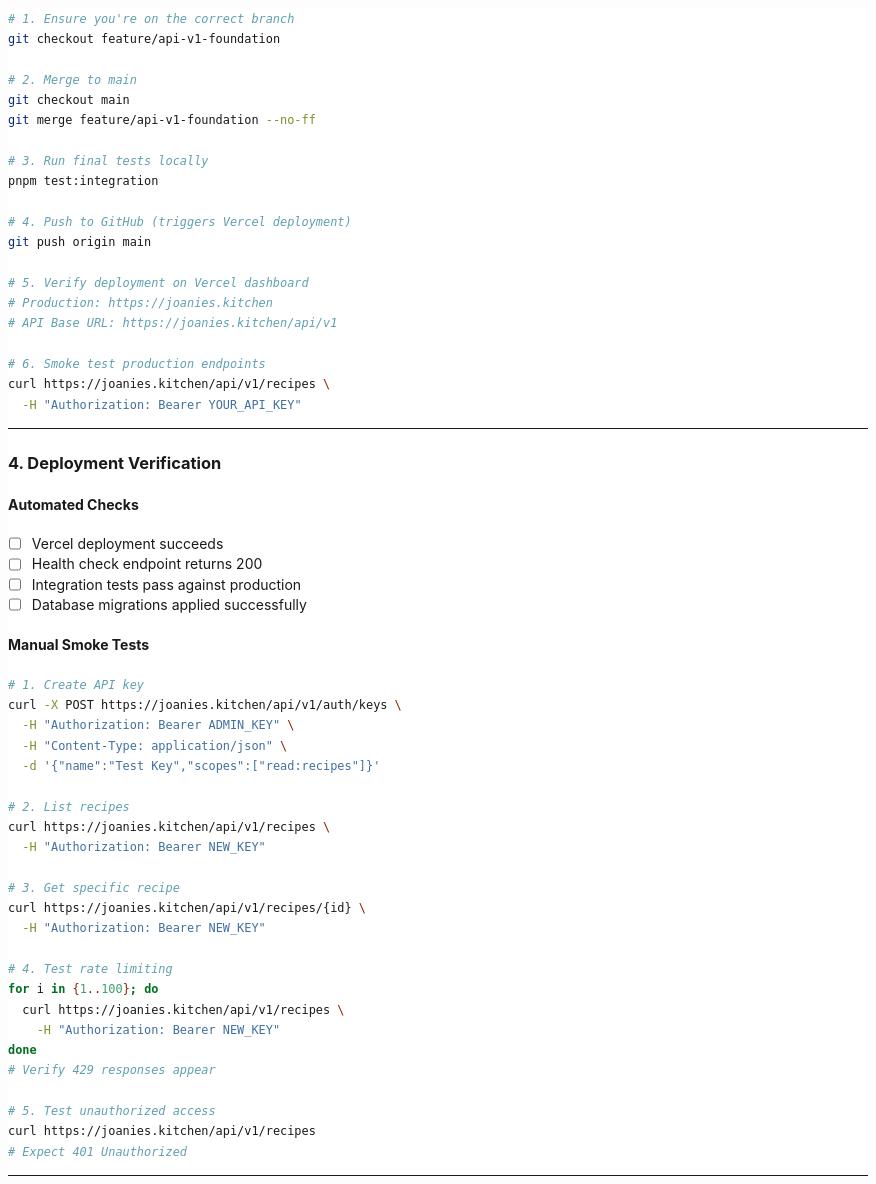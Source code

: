 ```bash
# 1. Ensure you're on the correct branch
git checkout feature/api-v1-foundation

# 2. Merge to main
git checkout main
git merge feature/api-v1-foundation --no-ff

# 3. Run final tests locally
pnpm test:integration

# 4. Push to GitHub (triggers Vercel deployment)
git push origin main

# 5. Verify deployment on Vercel dashboard
# Production: https://joanies.kitchen
# API Base URL: https://joanies.kitchen/api/v1

# 6. Smoke test production endpoints
curl https://joanies.kitchen/api/v1/recipes \
  -H "Authorization: Bearer YOUR_API_KEY"
```

---

### 4. Deployment Verification

#### Automated Checks
- [ ] Vercel deployment succeeds
- [ ] Health check endpoint returns 200
- [ ] Integration tests pass against production
- [ ] Database migrations applied successfully

#### Manual Smoke Tests
```bash
# 1. Create API key
curl -X POST https://joanies.kitchen/api/v1/auth/keys \
  -H "Authorization: Bearer ADMIN_KEY" \
  -H "Content-Type: application/json" \
  -d '{"name":"Test Key","scopes":["read:recipes"]}'

# 2. List recipes
curl https://joanies.kitchen/api/v1/recipes \
  -H "Authorization: Bearer NEW_KEY"

# 3. Get specific recipe
curl https://joanies.kitchen/api/v1/recipes/{id} \
  -H "Authorization: Bearer NEW_KEY"

# 4. Test rate limiting
for i in {1..100}; do
  curl https://joanies.kitchen/api/v1/recipes \
    -H "Authorization: Bearer NEW_KEY"
done
# Verify 429 responses appear

# 5. Test unauthorized access
curl https://joanies.kitchen/api/v1/recipes
# Expect 401 Unauthorized
```

---